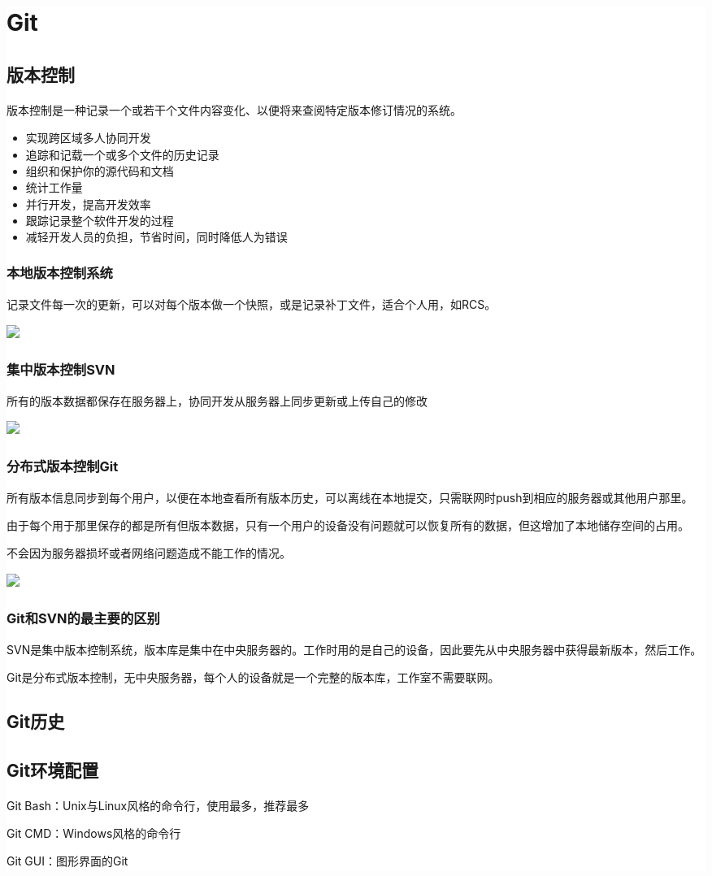 # Git

## 版本控制

版本控制是一种记录一个或若干个文件内容变化、以便将来查阅特定版本修订情况的系统。

- 实现跨区域多人协同开发
- 追踪和记载一个或多个文件的历史记录
- 组织和保护你的源代码和文档
- 统计工作量
- 并行开发，提高开发效率
- 跟踪记录整个软件开发的过程
- 减轻开发人员的负担，节省时间，同时降低人为错误

### 本地版本控制系统

记录文件每一次的更新，可以对每个版本做一个快照，或是记录补丁文件，适合个人用，如RCS。

![](D:\文件\Java\Git\img\local.png)

### 集中版本控制SVN

所有的版本数据都保存在服务器上，协同开发从服务器上同步更新或上传自己的修改

![](D:\文件\Java\Git\img\centralized.png)

### 分布式版本控制Git

所有版本信息同步到每个用户，以便在本地查看所有版本历史，可以离线在本地提交，只需联网时push到相应的服务器或其他用户那里。

由于每个用于那里保存的都是所有但版本数据，只有一个用户的设备没有问题就可以恢复所有的数据，但这增加了本地储存空间的占用。

不会因为服务器损坏或者网络问题造成不能工作的情况。

![](D:\文件\Java\Git\img\distributed.png)

### Git和SVN的最主要的区别

SVN是集中版本控制系统，版本库是集中在中央服务器的。工作时用的是自己的设备，因此要先从中央服务器中获得最新版本，然后工作。

Git是分布式版本控制，无中央服务器，每个人的设备就是一个完整的版本库，工作室不需要联网。

## Git历史

## Git环境配置

Git Bash：Unix与Linux风格的命令行，使用最多，推荐最多

Git CMD：Windows风格的命令行

Git GUI：图形界面的Git
